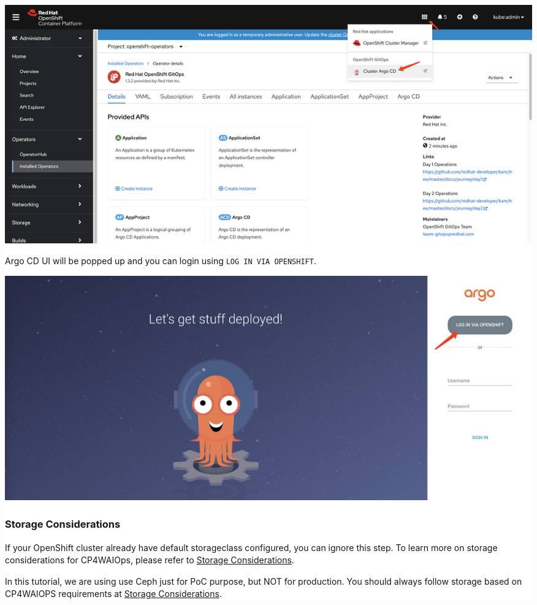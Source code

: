 ![w](images/gitops-menu.png)

Argo CD UI will be popped up and you can login using `LOG IN VIA OPENSHIFT`.

![w](images/gitops-login.png)

### Storage Considerations

If your OpenShift cluster already have default storageclass configured, you can ignore this step. To learn more on storage considerations for CP4WAIOps, please refer to [Storage Considerations](https://www.ibm.com/docs/en/cloud-paks/cloud-pak-watson-aiops/3.3.0?topic=requirements-storage-considerations).

In this tutorial, we are using use Ceph just for PoC purpose, but NOT for production. You should always follow storage based on CP4WAIOPS requirements at [Storage Considerations](https://www.ibm.com/docs/en/cloud-paks/cloud-pak-watson-aiops/3.3.0?topic=requirements-storage-considerations).
